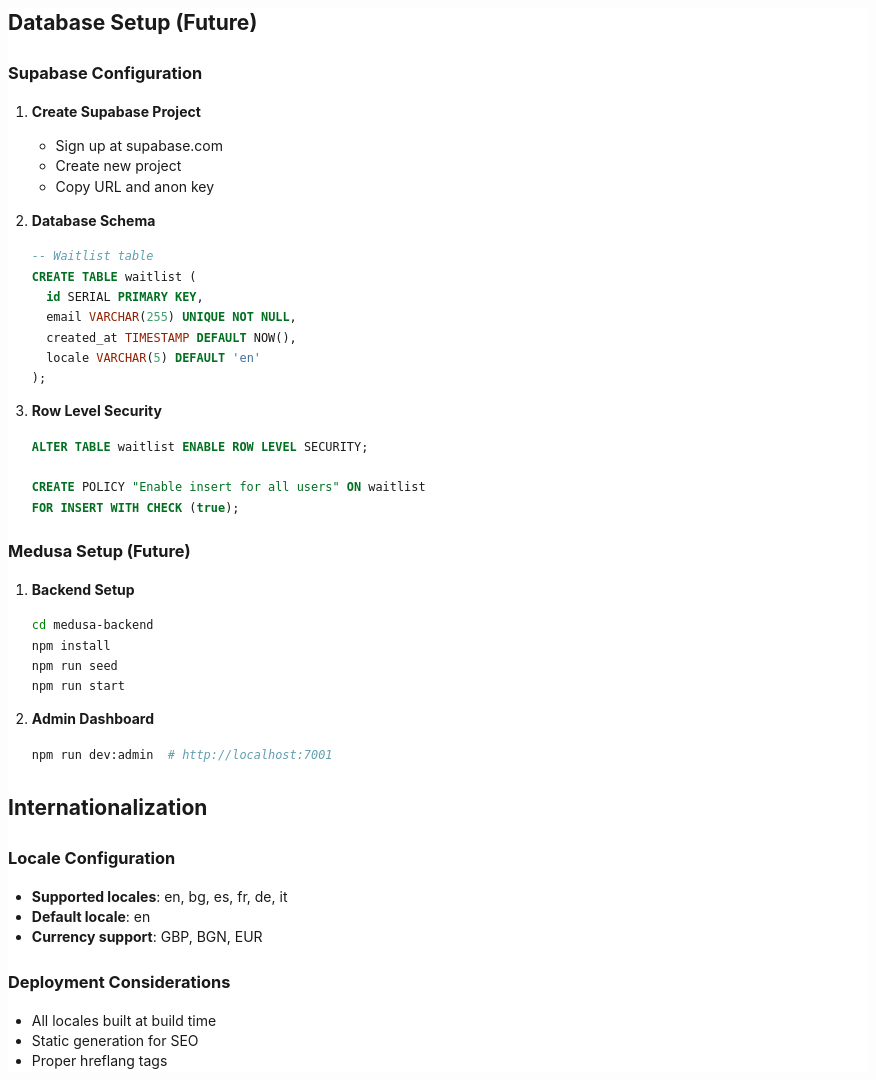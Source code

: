 ## Database Setup (Future)

### Supabase Configuration
1. **Create Supabase Project**
   - Sign up at supabase.com
   - Create new project
   - Copy URL and anon key

2. **Database Schema**
   ```sql
   -- Waitlist table
   CREATE TABLE waitlist (
     id SERIAL PRIMARY KEY,
     email VARCHAR(255) UNIQUE NOT NULL,
     created_at TIMESTAMP DEFAULT NOW(),
     locale VARCHAR(5) DEFAULT 'en'
   );
   ```

3. **Row Level Security**
   ```sql
   ALTER TABLE waitlist ENABLE ROW LEVEL SECURITY;
   
   CREATE POLICY "Enable insert for all users" ON waitlist
   FOR INSERT WITH CHECK (true);
   ```

### Medusa Setup (Future)
1. **Backend Setup**
   ```bash
   cd medusa-backend
   npm install
   npm run seed
   npm run start
   ```

2. **Admin Dashboard**
   ```bash
   npm run dev:admin  # http://localhost:7001
   ```

## Internationalization

### Locale Configuration
- **Supported locales**: en, bg, es, fr, de, it
- **Default locale**: en
- **Currency support**: GBP, BGN, EUR

### Deployment Considerations
- All locales built at build time
- Static generation for SEO
- Proper hreflang tags
